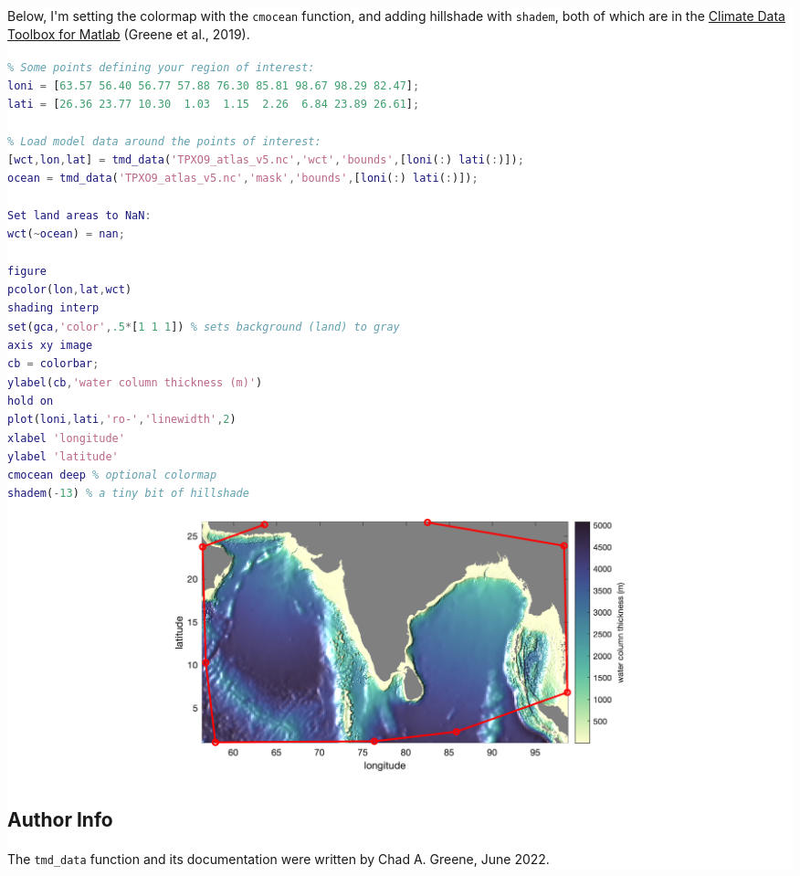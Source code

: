 Below, I'm setting the colormap with the `cmocean` function, and adding
hillshade with `shadem`, both of which are in the [Climate Data Toolbox for Matlab](https://github.com/chadagreene/CDT)
(Greene et al., 2019). 

```matlab
% Some points defining your region of interest: 
loni = [63.57 56.40 56.77 57.88 76.30 85.81 98.67 98.29 82.47];
lati = [26.36 23.77 10.30  1.03  1.15  2.26  6.84 23.89 26.61];    

% Load model data around the points of interest: 
[wct,lon,lat] = tmd_data('TPXO9_atlas_v5.nc','wct','bounds',[loni(:) lati(:)]); 
ocean = tmd_data('TPXO9_atlas_v5.nc','mask','bounds',[loni(:) lati(:)]); 

Set land areas to NaN:
wct(~ocean) = nan;

figure
pcolor(lon,lat,wct)
shading interp
set(gca,'color',.5*[1 1 1]) % sets background (land) to gray
axis xy image
cb = colorbar; 
ylabel(cb,'water column thickness (m)') 
hold on
plot(loni,lati,'ro-','linewidth',2)
xlabel 'longitude'
ylabel 'latitude'
cmocean deep % optional colormap
shadem(-13) % a tiny bit of hillshade
```

<p align="center"><img src="markdown_figures/tmd_data_documentation_05_hires.png" width="500"/></p>

## Author Info 
The `tmd_data` function and its documentation were written by Chad A.
Greene, June 2022. 